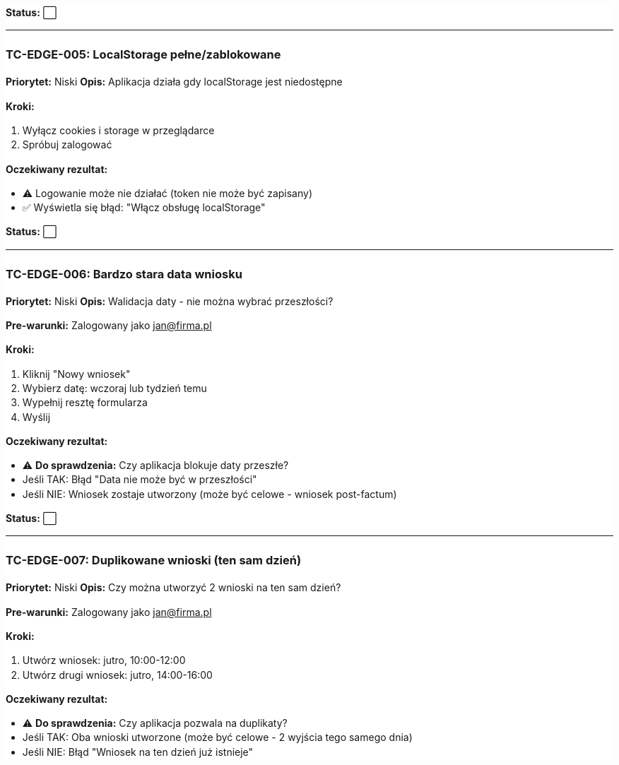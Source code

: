 **Status:** ⬜

---

### TC-EDGE-005: LocalStorage pełne/zablokowane
**Priorytet:** Niski
**Opis:** Aplikacja działa gdy localStorage jest niedostępne

**Kroki:**
1. Wyłącz cookies i storage w przeglądarce
2. Spróbuj zalogować

**Oczekiwany rezultat:**
- ⚠️ Logowanie może nie działać (token nie może być zapisany)
- ✅ Wyświetla się błąd: "Włącz obsługę localStorage"

**Status:** ⬜

---

### TC-EDGE-006: Bardzo stara data wniosku
**Priorytet:** Niski
**Opis:** Walidacja daty - nie można wybrać przeszłości?

**Pre-warunki:** Zalogowany jako jan@firma.pl

**Kroki:**
1. Kliknij "Nowy wniosek"
2. Wybierz datę: wczoraj lub tydzień temu
3. Wypełnij resztę formularza
4. Wyślij

**Oczekiwany rezultat:**
- ⚠️ **Do sprawdzenia:** Czy aplikacja blokuje daty przeszłe?
- Jeśli TAK: Błąd "Data nie może być w przeszłości"
- Jeśli NIE: Wniosek zostaje utworzony (może być celowe - wniosek post-factum)

**Status:** ⬜

---

### TC-EDGE-007: Duplikowane wnioski (ten sam dzień)
**Priorytet:** Niski
**Opis:** Czy można utworzyć 2 wnioski na ten sam dzień?

**Pre-warunki:** Zalogowany jako jan@firma.pl

**Kroki:**
1. Utwórz wniosek: jutro, 10:00-12:00
2. Utwórz drugi wniosek: jutro, 14:00-16:00

**Oczekiwany rezultat:**
- ⚠️ **Do sprawdzenia:** Czy aplikacja pozwala na duplikaty?
- Jeśli TAK: Oba wnioski utworzone (może być celowe - 2 wyjścia tego samego dnia)
- Jeśli NIE: Błąd "Wniosek na ten dzień już istnieje"
